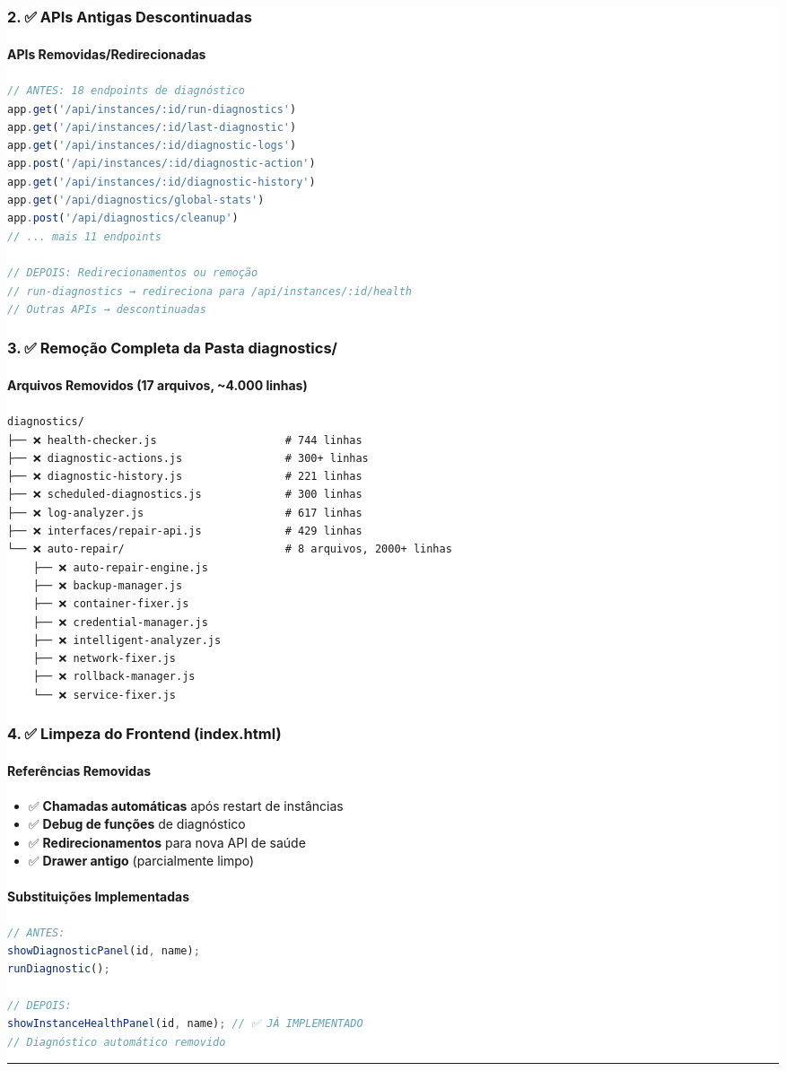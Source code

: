 ### 2. ✅ APIs Antigas Descontinuadas

#### **APIs Removidas/Redirecionadas**
```javascript
// ANTES: 18 endpoints de diagnóstico
app.get('/api/instances/:id/run-diagnostics')
app.get('/api/instances/:id/last-diagnostic')
app.get('/api/instances/:id/diagnostic-logs')
app.post('/api/instances/:id/diagnostic-action')
app.get('/api/instances/:id/diagnostic-history')
app.get('/api/diagnostics/global-stats')
app.post('/api/diagnostics/cleanup')
// ... mais 11 endpoints

// DEPOIS: Redirecionamentos ou remoção
// run-diagnostics → redireciona para /api/instances/:id/health
// Outras APIs → descontinuadas
```

### 3. ✅ Remoção Completa da Pasta diagnostics/

#### **Arquivos Removidos** (17 arquivos, ~4.000 linhas)
```
diagnostics/
├── ❌ health-checker.js                    # 744 linhas
├── ❌ diagnostic-actions.js                # 300+ linhas  
├── ❌ diagnostic-history.js                # 221 linhas
├── ❌ scheduled-diagnostics.js             # 300 linhas
├── ❌ log-analyzer.js                      # 617 linhas
├── ❌ interfaces/repair-api.js             # 429 linhas
└── ❌ auto-repair/                         # 8 arquivos, 2000+ linhas
    ├── ❌ auto-repair-engine.js
    ├── ❌ backup-manager.js
    ├── ❌ container-fixer.js
    ├── ❌ credential-manager.js
    ├── ❌ intelligent-analyzer.js
    ├── ❌ network-fixer.js
    ├── ❌ rollback-manager.js
    └── ❌ service-fixer.js
```

### 4. ✅ Limpeza do Frontend (index.html)

#### **Referências Removidas**
- ✅ **Chamadas automáticas** após restart de instâncias
- ✅ **Debug de funções** de diagnóstico
- ✅ **Redirecionamentos** para nova API de saúde
- ✅ **Drawer antigo** (parcialmente limpo)

#### **Substituições Implementadas**
```javascript
// ANTES:
showDiagnosticPanel(id, name);
runDiagnostic();

// DEPOIS:
showInstanceHealthPanel(id, name); // ✅ JÁ IMPLEMENTADO
// Diagnóstico automático removido
```

---